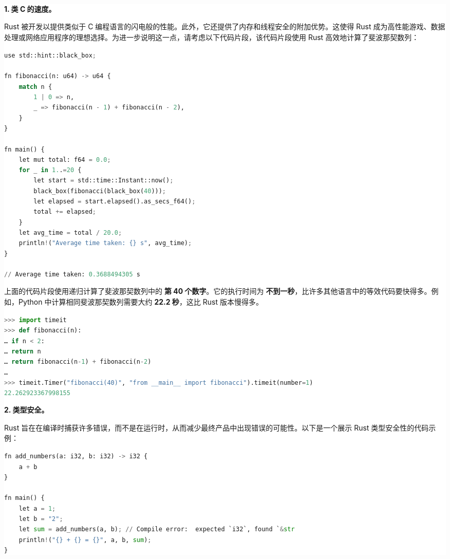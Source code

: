 **1\. 类 C 的速度。**

Rust 被开发以提供类似于 C 编程语言的闪电般的性能。此外，它还提供了内存和线程安全的附加优势。这使得 Rust 成为高性能游戏、数据处理或网络应用程序的理想选择。为进一步说明这一点，请考虑以下代码片段，该代码片段使用 Rust 高效地计算了斐波那契数列：

```py
use std::hint::black_box;

fn fibonacci(n: u64) -> u64 {
    match n {
        1 | 0 => n,
        _ => fibonacci(n - 1) + fibonacci(n - 2),
    }
}

fn main() {
    let mut total: f64 = 0.0;
    for _ in 1..=20 {
        let start = std::time::Instant::now();
        black_box(fibonacci(black_box(40)));
        let elapsed = start.elapsed().as_secs_f64();
        total += elapsed;
    }
    let avg_time = total / 20.0;
    println!("Average time taken: {} s", avg_time);
}

// Average time taken: 0.3688494305 s
```

上面的代码片段使用递归计算了斐波那契数列中的 **第 40 个数字**。它的执行时间为 **不到一秒**，比许多其他语言中的等效代码要快得多。例如，Python 中计算相同斐波那契数列需要大约 **22.2 秒**，这比 Rust 版本慢得多。

```py
>>> import timeit
>>> def fibonacci(n):
… if n < 2:
… return n
… return fibonacci(n-1) + fibonacci(n-2)
… 
>>> timeit.Timer("fibonacci(40)", "from __main__ import fibonacci").timeit(number=1)
22.262923367998155
```

**2\. 类型安全。**

Rust 旨在在编译时捕获许多错误，而不是在运行时，从而减少最终产品中出现错误的可能性。以下是一个展示 Rust 类型安全性的代码示例：

```py
fn add_numbers(a: i32, b: i32) -> i32 {
    a + b
}

fn main() {
    let a = 1;
    let b = "2";
    let sum = add_numbers(a, b); // Compile error:  expected `i32`, found `&str
    println!("{} + {} = {}", a, b, sum);
}
```
